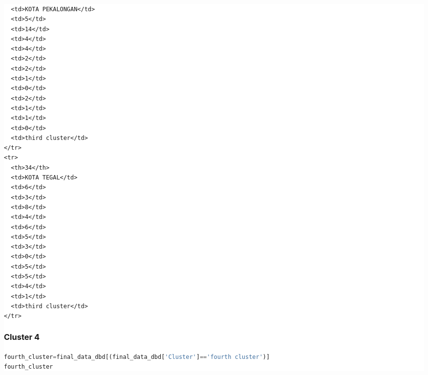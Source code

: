       <td>KOTA PEKALONGAN</td>
      <td>5</td>
      <td>14</td>
      <td>4</td>
      <td>4</td>
      <td>2</td>
      <td>2</td>
      <td>1</td>
      <td>0</td>
      <td>2</td>
      <td>1</td>
      <td>1</td>
      <td>0</td>
      <td>third cluster</td>
    </tr>
    <tr>
      <th>34</th>
      <td>KOTA TEGAL</td>
      <td>6</td>
      <td>3</td>
      <td>8</td>
      <td>4</td>
      <td>6</td>
      <td>5</td>
      <td>3</td>
      <td>0</td>
      <td>5</td>
      <td>5</td>
      <td>4</td>
      <td>1</td>
      <td>third cluster</td>
    </tr>
  </tbody>
</table>
</div>



### Cluster 4


```python
fourth_cluster=final_data_dbd[(final_data_dbd['Cluster']=='fourth cluster')]
fourth_cluster
```




<div>
<style scoped>
    .dataframe tbody tr th:only-of-type {
        vertical-align: middle;
    }
